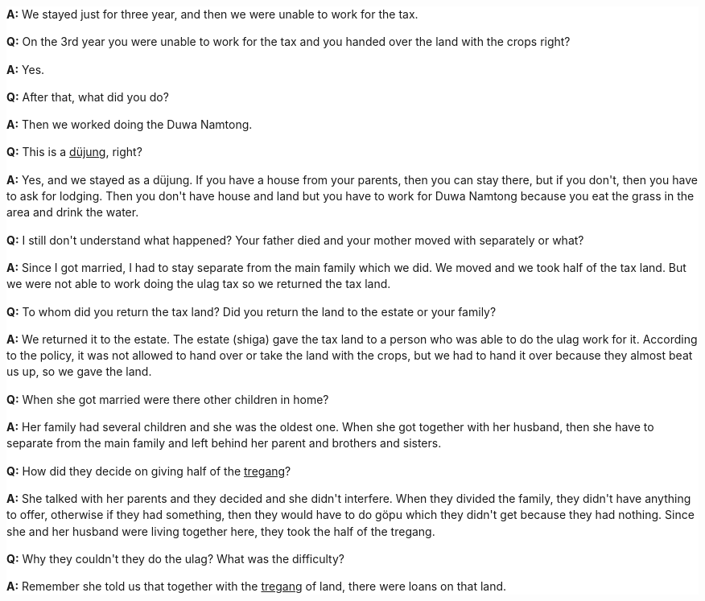 **A:**  We stayed just for three year, and then we were unable to work for the tax.   

**Q:**  On the 3rd year you were unable to work for the tax and you handed over the land with the crops right?   

**A:**  Yes.   

**Q:**  After that, what did you do?   

**A:**  Then we worked doing the Duwa Namtong.   

**Q:**  This is a <a href="#" data-tooltip="[tib. དུད་ཆུང]** Literally &quot;small smoke.&quot; A type of peasant/serf/miser in traditional Tibetan society that belonged to an estate/lord, but did not hold tax-base land (tib. ཁྲལ་རྟེན). They usually were poor and survived by working for others or leasing land from treba (taxpayer) households or sometimes from their estate.">düjung</a>, right?   

**A:**  Yes, and we stayed as a düjung. If you have a house from your parents, then you can stay there, but if you don't, then you have to ask for lodging. Then you don't have house and land but you have to work for Duwa Namtong because you eat the grass in the area and drink the water.   

**Q:**  I still don't understand what happened? Your father died and your mother moved with separately or what?   

**A:**  Since I got married, I had to stay separate from the main family which we did. We moved and we took half of the tax land. But we were not able to work doing the ulag tax so we returned the tax land.   

**Q:**  To whom did you return the tax land? Did you return the land to the estate or your family?   

**A:**  We returned it to the estate. The estate (shiga) gave the tax land to a person who was able to do the ulag work for it. According to the policy, it was not allowed to hand over or take the land with the crops, but we had to hand it over because they almost beat us up, so we gave the land.   

**Q:**  When she got married were there other children in home?   

**A:**  Her family had several children and she was the oldest one. When she got together with her husband, then she have to separate from the main family and left behind her parent and brothers and sisters.   

**Q:**  How did they decide on giving half of the <a href="#" data-tooltip="[tib. ཁྲལ་རྐང]** The name of the basic tax unit for arable land in traditional Tibetan society. Families with farm land would have one or more fields of different sizes, e.g., 1 tregang or 1/2 of a tregang. This was defined by a fixed number of khe of seed (tib. sönkhe) that would be sown on that field. For example, one tregang in some areas would consist of 10 sönkhe. There was substantial variation between and within regions and types of estates.">tregang</a>?   

**A:**  She talked with her parents and they decided and she didn't interfere. When they divided the family, they didn't have anything to offer, otherwise if they had something, then they would have to do göpu which they didn't get because they had nothing. Since she and her husband were living together here, they took the half of the tregang.   

**Q:**  Why they couldn't they do the ulag? What was the difficulty?   

**A:**  Remember she told us that together with the <a href="#" data-tooltip="[tib. ཁྲལ་རྐང]** The name of the basic tax unit for arable land in traditional Tibetan society. Families with farm land would have one or more fields of different sizes, e.g., 1 tregang or 1/2 of a tregang. This was defined by a fixed number of khe of seed (tib. sönkhe) that would be sown on that field. For example, one tregang in some areas would consist of 10 sönkhe. There was substantial variation between and within regions and types of estates.">tregang</a> of land, there were loans on that land.   
